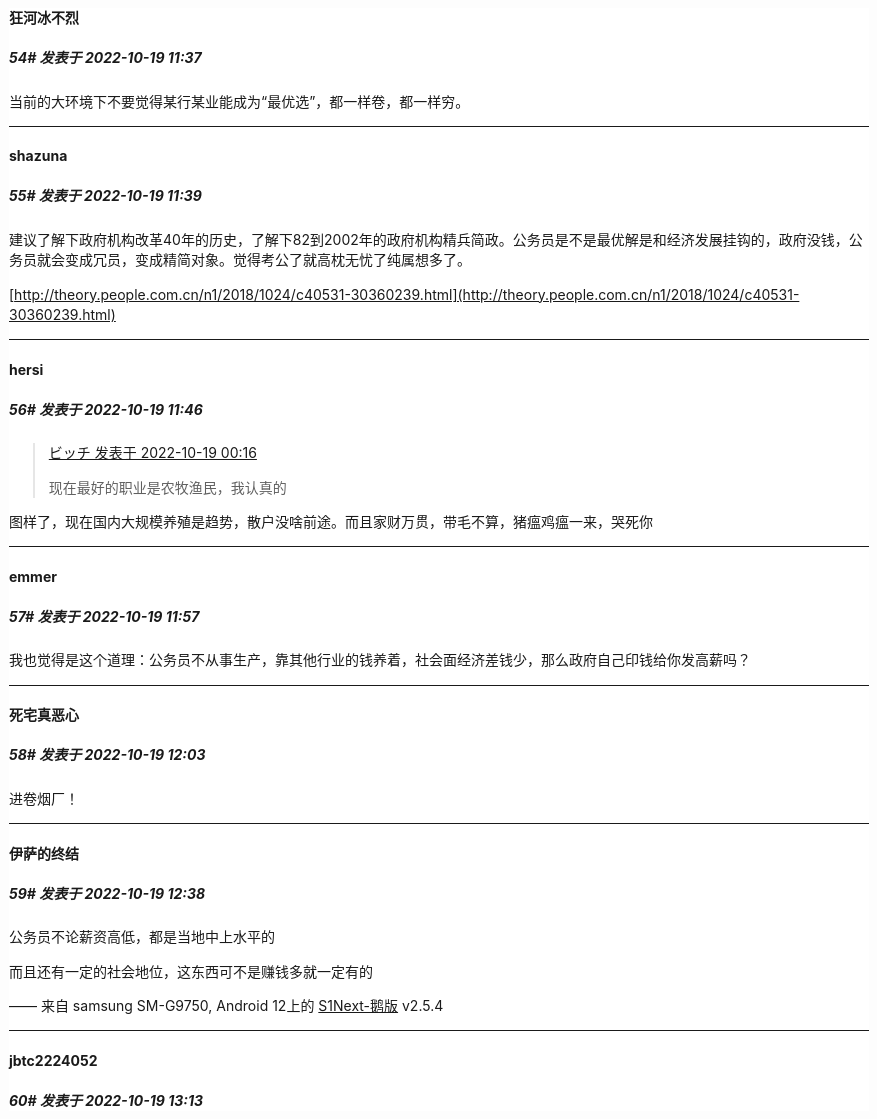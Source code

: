 ####  狂河冰不烈  
##### 54#       发表于 2022-10-19 11:37

当前的大环境下不要觉得某行某业能成为“最优选”，都一样卷，都一样穷。

*****

####  shazuna  
##### 55#       发表于 2022-10-19 11:39

建议了解下政府机构改革40年的历史，了解下82到2002年的政府机构精兵简政。公务员是不是最优解是和经济发展挂钩的，政府没钱，公务员就会变成冗员，变成精简对象。觉得考公了就高枕无忧了纯属想多了。 

[http://theory.people.com.cn/n1/2018/1024/c40531-30360239.html](http://theory.people.com.cn/n1/2018/1024/c40531-30360239.html)

*****

####  hersi  
##### 56#       发表于 2022-10-19 11:46

<blockquote><a href="httphttps://bbs.saraba1st.com/2b/forum.php?mod=redirect&amp;goto=findpost&amp;pid=57981248&amp;ptid=2100332" target="_blank">ビッチ 发表于 2022-10-19 00:16</a>

现在最好的职业是农牧渔民，我认真的</blockquote>
图样了，现在国内大规模养殖是趋势，散户没啥前途。而且家财万贯，带毛不算，猪瘟鸡瘟一来，哭死你

*****

####  emmer  
##### 57#       发表于 2022-10-19 11:57

我也觉得是这个道理：公务员不从事生产，靠其他行业的钱养着，社会面经济差钱少，那么政府自己印钱给你发高薪吗？

*****

####  死宅真恶心  
##### 58#       发表于 2022-10-19 12:03

进卷烟厂！

*****

####  伊萨的终结  
##### 59#       发表于 2022-10-19 12:38

公务员不论薪资高低，都是当地中上水平的

而且还有一定的社会地位，这东西可不是赚钱多就一定有的

—— 来自 samsung SM-G9750, Android 12上的 [S1Next-鹅版](https://github.com/ykrank/S1-Next/releases) v2.5.4

*****

####  jbtc2224052  
##### 60#       发表于 2022-10-19 13:13
